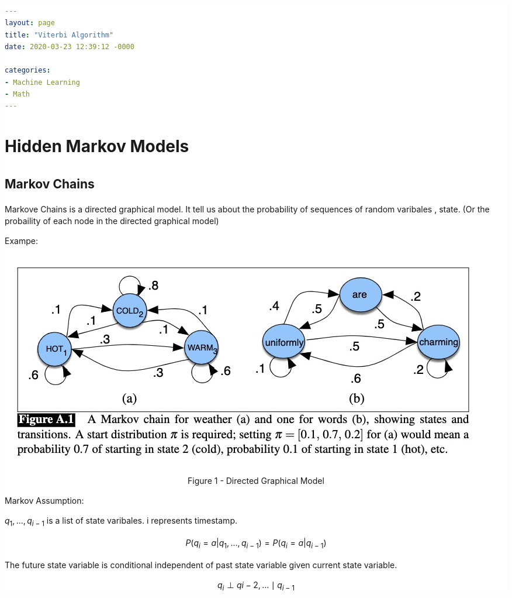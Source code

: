 ```yaml
---
layout: page
title: "Viterbi Algorithm"
date: 2020-03-23 12:39:12 -0000

categories: 
- Machine Learning
- Math
---
```


# Hidden Markov Models
## Markov Chains

Markove Chains is a directed graphical model. It tell us about the probability of sequences of random varibales , state. (Or the probaility of each node in the directed graphical model)

Exampe:

![Figure A.1](https://raw.githubusercontent.com/dingningpei/dingningpei.github.io/master/_posts/figure1.png)

<center> Figure 1 - Directed Graphical Model  </center>

Markov Assumption:

$q_{1},...,q_{i-1}$ is a list of state varibales. i represents timestamp.


$$ P(q_{i} = a|q_{1},...,q_{i-1}) = P(q_{i} = a|q_{i-1}) $$

The future state variable is conditional independent of past state variable given current state variable. 

$$ q_{i} \perp q{i-2}, ... \mid q_{i-1} $$
